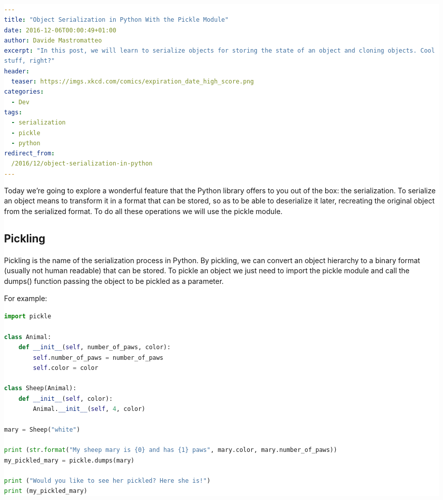 ```yaml
---
title: "Object Serialization in Python With the Pickle Module"
date: 2016-12-06T00:00:49+01:00
author: Davide Mastromatteo
excerpt: "In this post, we will learn to serialize objects for storing the state of an object and cloning objects. Cool stuff, right?"
header:
  teaser: https://imgs.xkcd.com/comics/expiration_date_high_score.png
categories:
  - Dev
tags:
  - serialization
  - pickle
  - python
redirect_from:
  /2016/12/object-serialization-in-python
---
```

Today we’re going to explore a wonderful feature that the Python library offers to you out of the box: the serialization. To serialize an object means to transform it in a format that can be stored, so as to be able to deserialize it later, recreating the original object from the serialized format. To do all these operations we will use the pickle module.

## Pickling

Pickling is the name of the serialization process in Python. By pickling, we can convert an object hierarchy to a binary format (usually not human readable) that can be stored. To pickle an object we just need to import the pickle module and call the dumps() function passing the object to be pickled as a parameter.

For example:

```Python
import pickle
​
class Animal:
    def __init__(self, number_of_paws, color):
        self.number_of_paws = number_of_paws
        self.color = color
​
class Sheep(Animal):
    def __init__(self, color):
        Animal.__init__(self, 4, color)
​
mary = Sheep("white")
​
print (str.format("My sheep mary is {0} and has {1} paws", mary.color, mary.number_of_paws))
my_pickled_mary = pickle.dumps(mary)
​
print ("Would you like to see her pickled? Here she is!")
print (my_pickled_mary)
```
